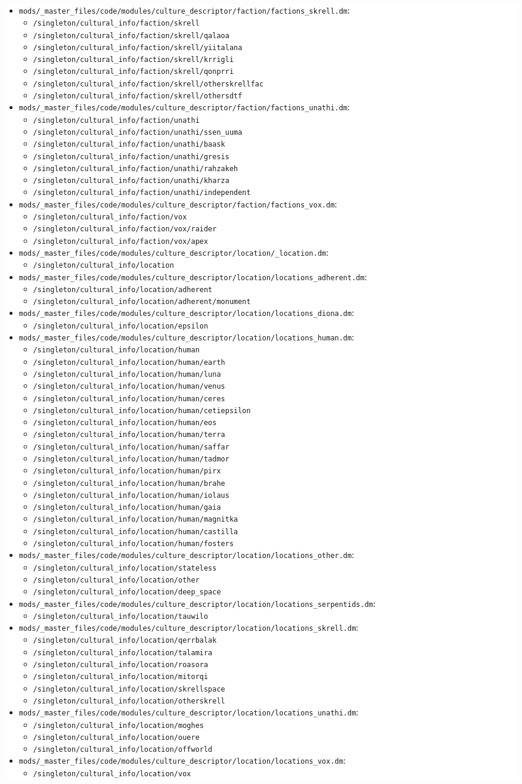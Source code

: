 - `mods/_master_files/code/modules/culture_descriptor/faction/factions_skrell.dm`:
  - `/singleton/cultural_info/faction/skrell`
  - `/singleton/cultural_info/faction/skrell/qalaoa`
  - `/singleton/cultural_info/faction/skrell/yiitalana`
  - `/singleton/cultural_info/faction/skrell/krrigli`
  - `/singleton/cultural_info/faction/skrell/qonprri`
  - `/singleton/cultural_info/faction/skrell/otherskrellfac`
  - `/singleton/cultural_info/faction/skrell/othersdtf`
- `mods/_master_files/code/modules/culture_descriptor/faction/factions_unathi.dm`:
  - `/singleton/cultural_info/faction/unathi`
  - `/singleton/cultural_info/faction/unathi/ssen_uuma`
  - `/singleton/cultural_info/faction/unathi/baask`
  - `/singleton/cultural_info/faction/unathi/gresis`
  - `/singleton/cultural_info/faction/unathi/rahzakeh`
  - `/singleton/cultural_info/faction/unathi/kharza`
  - `/singleton/cultural_info/faction/unathi/independent`
- `mods/_master_files/code/modules/culture_descriptor/faction/factions_vox.dm`:
  - `/singleton/cultural_info/faction/vox`
  - `/singleton/cultural_info/faction/vox/raider`
  - `/singleton/cultural_info/faction/vox/apex`
- `mods/_master_files/code/modules/culture_descriptor/location/_location.dm`:
  - `/singleton/cultural_info/location`
- `mods/_master_files/code/modules/culture_descriptor/location/locations_adherent.dm`:
  - `/singleton/cultural_info/location/adherent`
  - `/singleton/cultural_info/location/adherent/monument`
- `mods/_master_files/code/modules/culture_descriptor/location/locations_diona.dm`:
  - `/singleton/cultural_info/location/epsilon`
- `mods/_master_files/code/modules/culture_descriptor/location/locations_human.dm`:
  - `/singleton/cultural_info/location/human`
  - `/singleton/cultural_info/location/human/earth`
  - `/singleton/cultural_info/location/human/luna`
  - `/singleton/cultural_info/location/human/venus`
  - `/singleton/cultural_info/location/human/ceres`
  - `/singleton/cultural_info/location/human/cetiepsilon`
  - `/singleton/cultural_info/location/human/eos`
  - `/singleton/cultural_info/location/human/terra`
  - `/singleton/cultural_info/location/human/saffar`
  - `/singleton/cultural_info/location/human/tadmor`
  - `/singleton/cultural_info/location/human/pirx`
  - `/singleton/cultural_info/location/human/brahe`
  - `/singleton/cultural_info/location/human/iolaus`
  - `/singleton/cultural_info/location/human/gaia`
  - `/singleton/cultural_info/location/human/magnitka`
  - `/singleton/cultural_info/location/human/castilla`
  - `/singleton/cultural_info/location/human/fosters`
- `mods/_master_files/code/modules/culture_descriptor/location/locations_other.dm`:
  - `/singleton/cultural_info/location/stateless`
  - `/singleton/cultural_info/location/other`
  - `/singleton/cultural_info/location/deep_space`
- `mods/_master_files/code/modules/culture_descriptor/location/locations_serpentids.dm`:
  - `/singleton/cultural_info/location/tauwilo`
- `mods/_master_files/code/modules/culture_descriptor/location/locations_skrell.dm`:
  - `/singleton/cultural_info/location/qerrbalak`
  - `/singleton/cultural_info/location/talamira`
  - `/singleton/cultural_info/location/roasora`
  - `/singleton/cultural_info/location/mitorqi`
  - `/singleton/cultural_info/location/skrellspace`
  - `/singleton/cultural_info/location/otherskrell`
- `mods/_master_files/code/modules/culture_descriptor/location/locations_unathi.dm`:
  - `/singleton/cultural_info/location/moghes`
  - `/singleton/cultural_info/location/ouere`
  - `/singleton/cultural_info/location/offworld`
- `mods/_master_files/code/modules/culture_descriptor/location/locations_vox.dm`:
  - `/singleton/cultural_info/location/vox`